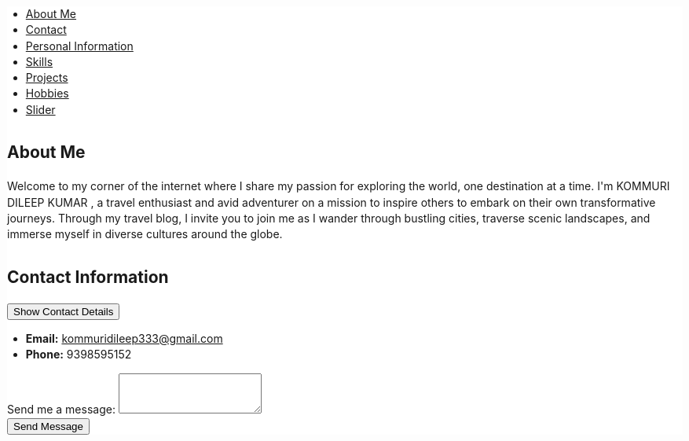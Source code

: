 
<div class="container">
<ul class="nav nav-tabs" id="myTabs">
<li class="nav-item">
<a class="nav-link active" data-toggle="tab" href="#about">About Me</a>
</li>
<li class="nav-item">
<a class="nav-link" data-toggle="tab" href="#contact">Contact</a>
</li>
<li class="nav-item">
<a class="nav-link" data-toggle="tab" href="#personal">Personal Information</a>
</li>
<li class="nav-item">
<a class="nav-link" data-toggle="tab" href="#skills">Skills</a>
</li>
<li class="nav-item">
    <a class="nav-link" data-toggle="tab" href="#projects">Projects</a>
    </li>
<li class="nav-item">
<a class="nav-link" data-toggle="tab" href="#hobbies">Hobbies</a>
</li>
<li class="nav-item">
<a class="nav-link" data-toggle="tab" href="#slider">Slider</a>
</li>
</ul>

<div class="tab-content">
<div class="tab-pane fade show active" id="about">
<section>
<h2>About Me</h2>
<p>Welcome to my corner of the internet where I share my passion for exploring the world, one destination at a time. I'm KOMMURI DILEEP KUMAR , a travel enthusiast and avid adventurer on a mission to inspire others to embark on their own transformative journeys. Through my travel blog, I invite you to join me as I wander through bustling cities, traverse scenic landscapes, and immerse myself in diverse cultures around the globe.</p>
</section>
</div>

<div class="tab-pane fade" id="contact">
<section class="contact-info">
<h2>Contact Information</h2>
<button class="btn btn-primary mb-3 collapse-section" data-toggle="collapse" data-target="#contactDetails">Show Contact Details</button>
<div id="contactDetails" class="collapse">
<ul>
<li><strong>Email:</strong> <a href="mailto:your.email@example.com">kommuridileep333@gmail.com</a></li>
<li><strong>Phone:</strong> 9398595152</li>
</ul>
</div>
<form>
<div class="form-group">
<label for="message">Send me a message:</label>
<textarea class="form-control" id="message" rows="3"></textarea>
</div>
<button type="submit" class="btn btn-primary">Send Message</button>
</form>
</section>
</div>
